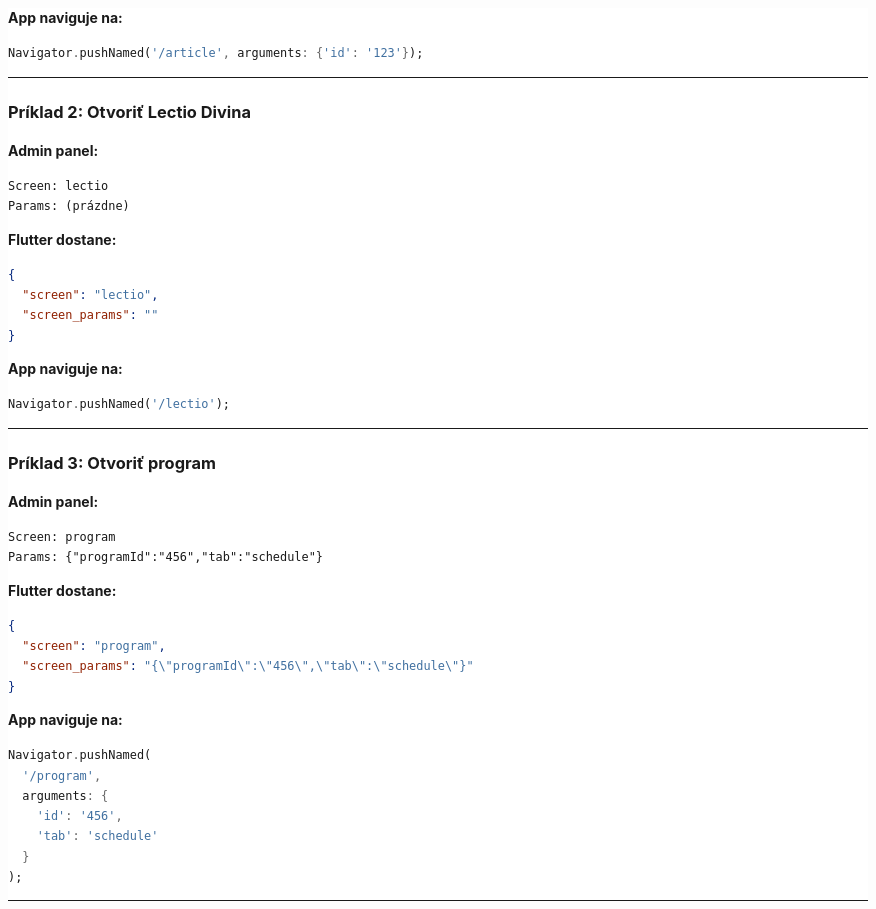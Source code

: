 **App naviguje na:**
```dart
Navigator.pushNamed('/article', arguments: {'id': '123'});
```

---

### Príklad 2: Otvoriť Lectio Divina

**Admin panel:**
```
Screen: lectio
Params: (prázdne)
```

**Flutter dostane:**
```json
{
  "screen": "lectio",
  "screen_params": ""
}
```

**App naviguje na:**
```dart
Navigator.pushNamed('/lectio');
```

---

### Príklad 3: Otvoriť program

**Admin panel:**
```
Screen: program
Params: {"programId":"456","tab":"schedule"}
```

**Flutter dostane:**
```json
{
  "screen": "program",
  "screen_params": "{\"programId\":\"456\",\"tab\":\"schedule\"}"
}
```

**App naviguje na:**
```dart
Navigator.pushNamed(
  '/program',
  arguments: {
    'id': '456',
    'tab': 'schedule'
  }
);
```

---